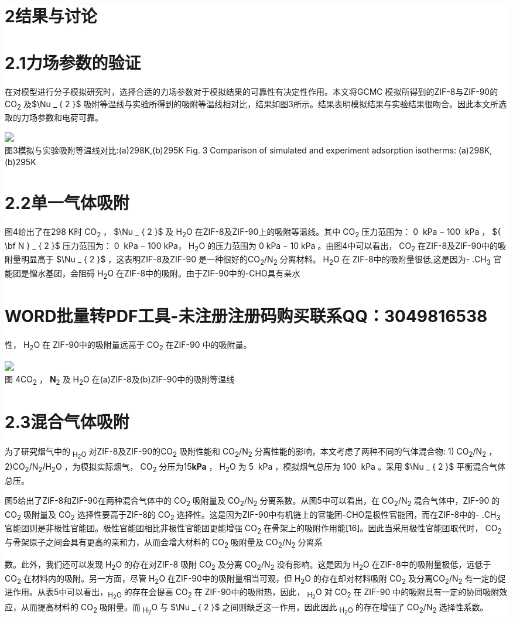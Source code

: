 # 2结果与讨论

# 2.1力场参数的验证

在对模型进行分子模拟研究时，选择合适的力场参数对于模拟结果的可靠性有决定性作用。本文将GCMC 模拟所得到的ZIF-8与ZIF-90的 $\mathrm { C O } _ { 2 }$ 及$\Nu _ { 2 }$ 吸附等温线与实验所得到的吸附等温线相对比，结果如图3所示。结果表明模拟结果与实验结果很吻合。因此本文所选取的力场参数和电荷可靠。

![](images/9b36f51e9df7f33137ed4883c792418b95553d13dcd416f21d16c3819b28ecb7.jpg)  
图3模拟与实验吸附等温线对比:(a)298K,(b)295K Fig. 3 Comparison of simulated and experiment adsorption isotherms: (a)298K,(b)295K

# 2.2单一气体吸附

图4给出了在298 K时 $\mathrm { C O } _ { 2 }$ ， $\Nu _ { 2 }$ 及 $\mathrm { H } _ { 2 } \mathrm { O }$ 在ZIF-8及ZIF-90上的吸附等温线。其中 $\mathrm { C O } _ { 2 }$ 压力范围为： $0 \ \mathrm { { \ k P a } { - } 1 0 0 \ \ k P a }$ ， ${ \bf N } _ { 2 }$ 压力范围为： $0 ~ \mathrm { { \ k P a } - 1 0 0 }$ kPa， $\mathrm { H } _ { 2 } \mathrm { O }$ 的压力范围为 $0 \ \mathrm { k P a } { - } 1 0 \ \mathrm { k P a }$ 。由图4中可以看出， $\mathrm { C O } _ { 2 }$ 在ZIF-8及ZIF-90中的吸附量明显高于 $\Nu _ { 2 }$ ，这表明ZIF-8及ZIF-90 是一种很好的$\mathrm { C O } _ { 2 } / \mathrm { N } _ { 2 }$ 分离材料。 $\mathrm { H } _ { 2 } \mathrm { O }$ 在 ZIF-8中的吸附量很低,这是因为- $\mathrm { . C H } _ { 3 }$ 官能团是憎水基团，会阻碍 $\mathrm { H } _ { 2 } \mathrm { O }$ 在ZIF-8中的吸附。由于ZIF-90中的-CHO具有亲水

# WORD批量转PDF工具-未注册注册码购买联系QQ：3049816538

性， $\mathrm { H } _ { 2 } \mathrm { O }$ 在 ZIF-90中的吸附量远高于 $\mathrm { C O } _ { 2 }$ 在ZIF-90 中的吸附量。

![](images/f16ee6c5da2c50c45d0ec091740ac3b3010da9bdfcd1722d6288f801a12c8400.jpg)  
图 $4 \mathrm { C O } _ { 2 }$ ， $\mathbf { N } _ { 2 }$ 及 $\mathrm { H } _ { 2 } \mathrm { O }$ 在(a)ZIF-8及(b)ZIF-90中的吸附等温线

# 2.3混合气体吸附

为了研究烟气中的 $_ \mathrm { H _ { 2 } O }$ 对ZIF-8及ZIF-90的$\mathrm { C O } _ { 2 }$ 吸附性能和 $\mathrm { C O } _ { 2 } / \mathrm { N } _ { 2 }$ 分离性能的影响，本文考虑了两种不同的气体混合物: 1) $\mathrm { C O } _ { 2 } / \mathrm { N } _ { 2 }$ ，2)$\mathrm { C O } _ { 2 } / \mathrm { N } _ { 2 } / \mathrm { H } _ { 2 } \mathrm { O }$ ，为模拟实际烟气， $\mathrm { C O } _ { 2 }$ 分压为15$\mathbf { k P a }$ ， $\mathrm { H } _ { 2 } \mathrm { O }$ 为 $5 ~ \mathrm { \ k P a }$ ，模拟烟气总压为 $1 0 0 ~ \mathrm { { \ k P a } }$ 。采用 $\Nu _ { 2 }$ 平衡混合气体总压。

图5给出了ZIF-8和ZIF-90在两种混合气体中的 $\mathrm { C O } _ { 2 }$ 吸附量及 $\mathrm { C O } _ { 2 } / \mathrm { N } _ { 2 }$ 分离系数。从图5中可以看出，在 $\mathrm { C O } _ { 2 } / \mathrm { N } _ { 2 }$ 混合气体中，ZIF-90 的 $\mathrm { C O } _ { 2 }$ 吸附量及 $\mathrm { C O } _ { 2 }$ 选择性要高于ZIF-8的 $\mathrm { C O } _ { 2 }$ 选择性。这是因为ZIF-90中有机链上的官能团-CHO是极性官能团，而在ZIF-8中的- $\mathrm { . C H } _ { 3 }$ 官能团则是非极性官能团。极性官能团相比非极性官能团更能增强 $\mathrm { C O } _ { 2 }$ 在骨架上的吸附作用能[16]。因此当采用极性官能团取代时， $\mathrm { C O } _ { 2 }$ 与骨架原子之间会具有更高的亲和力，从而会增大材料的 $\mathrm { C O } _ { 2 }$ 吸附量及 $\mathrm { C O } _ { 2 } / \mathrm { N } _ { 2 }$ 分离系

数。此外，我们还可以发现 $\mathrm { H } _ { 2 } \mathrm { O }$ 的存在对ZIF-8 吸附 $\mathrm { C O } _ { 2 }$ 及分离 $\mathrm { C O } _ { 2 } / \mathrm { N } _ { 2 }$ 没有影响。这是因为 $\mathrm { H } _ { 2 } \mathrm { O }$ 在ZIF-8中的吸附量极低，远低于 $\mathrm { C O } _ { 2 }$ 在材料内的吸附。另一方面，尽管 $\mathrm { H } _ { 2 } \mathrm { O }$ 在ZIF-90中的吸附量相当可观，但 $\mathrm { H } _ { 2 } \mathrm { O }$ 的存在却对材料吸附 $\mathrm { C O } _ { 2 }$ 及分离$\mathrm { C O } _ { 2 } / \mathrm { N } _ { 2 }$ 有一定的促进作用。从表5中可以看出，$_ { \mathrm { H } _ { 2 } \mathrm { O } }$ 的存在会提高 $\mathrm { C O } _ { 2 }$ 在 ZIF-90中的吸附热，因此， $_ \mathrm { H } _ { 2 } \mathrm { O }$ 对 $\mathrm { C O } _ { 2 }$ 在 ZIF-90 中的吸附具有一定的协同吸附效应，从而提高材料的 $\mathrm { C O } _ { 2 }$ 吸附量。而 $_ \mathrm { H } _ { 2 } \mathrm { O }$ 与 $\Nu _ { 2 }$ 之间则缺乏这一作用，因此因此 $_ { \mathrm { H } _ { 2 } \mathrm { O } }$ 的存在增强了 $\mathrm { C O } _ { 2 } / \mathrm { N } _ { 2 }$ 选择性系数。
